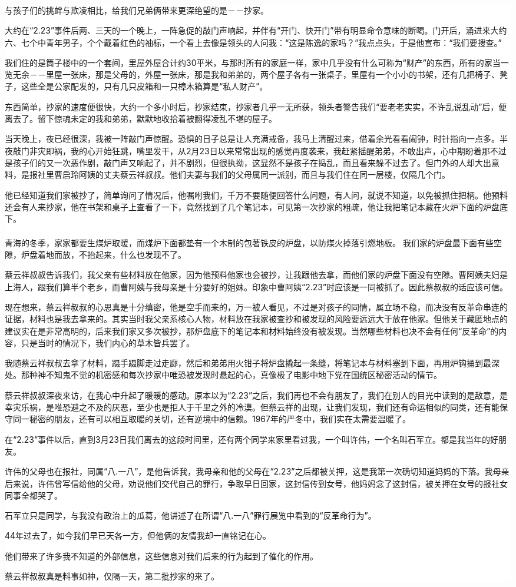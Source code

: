   与孩子们的挑衅与欺凌相比，给我们兄弟俩带来更深绝望的是－－抄家。
 </p>
 <p>
  大约在“2.23”事件后两、三天的一个晚上，一阵急促的敲门声响起，并伴有“开门、快开门”带有明显命令意味的断喝。门开后，涌进来大约六、七个中青年男子，个个戴着红色的袖标，一个看上去像是领头的人问我：“这是陈逸的家吗？”我点点头，于是他宣布：“我们要搜查。”
 </p>
 <p>
  我们住的是筒子楼中的一个套间，里屋外屋合计约30平米，与那时所有的家庭一样，家中几乎没有什么可称为“财产”的东西，所有的家当一览无余－－里屋一张床，那是父母的，外屋一张床，那是我和弟弟的，两个屋子各有一张桌子，里屋有一个小小的书架，还有几把椅子、凳子，这些全是公家配发的，只有几只皮箱和一只樟木箱算是“私人财产”。
 </p>
 <p>
  东西简单，抄家的速度便很快，大约一个多小时后，抄家结束，抄家者几乎一无所获，领头者警告我们“要老老实实，不许乱说乱动”后，便离去了。留下惊魂未定的我和弟弟，默默地收拾着被翻得凌乱不堪的屋子。
 </p>
 <p>
  当天晚上，夜已经很深，我被一阵敲门声惊醒。恐惧的日子总是让人充满戒备，我马上清醒过来，借着余光看看闹钟，时针指向一点多。半夜敲门非灾即祸，我的心开始狂跳，嘴里发干，从2月23日以来常常出现的感觉再度袭来，我赶紧摇醒弟弟，不敢出声，心中期盼着那不过是孩子们的又一次恶作剧，敲门声又响起了，并不剧烈，但很执拗，这显然不是孩子在捣乱，而且看来躲不过去了。但门外的人却大出意料，是报社里曹启玲阿姨的丈夫蔡云祥叔叔。他们夫妻与我们的父母属同一派别，而且与我们住在同一层楼，仅隔几个门。
 </p>
 <p>
  他已经知道我们家被抄了，简单询问了情况后，他嘱咐我们，千万不要随便回答什么问题，有人问，就说不知道，以免被抓住把柄。他预料还会有人来抄家，他在书架和桌子上查看了一下，竟然找到了几个笔记本，可见第一次抄家的粗疏，他让我把笔记本藏在火炉下面的炉盘底下。
  <br/>
  <br/>
  青海的冬季，家家都要生煤炉取暖，而煤炉下面都垫有一个木制的包著铁皮的炉盘，以防煤火掉落引燃地板。 我们家的炉盘最下面有些空隙，炉盘着地而放，不抬起来，什么也发现不了。
 </p>
 <p>
  蔡云祥叔叔告诉我们，我父亲有些材料放在他家，因为他预料他家也会被抄，让我跟他去拿，而他们家的炉盘下面没有空隙。曹阿姨夫妇是上海人，跟我们算半个老乡，而曹阿姨与我母亲是十分要好的姐妹。印象中曹阿姨“2.23”时应该是一同被抓了。因此蔡叔叔的话应该可信。
 </p>
 <p>
  现在想来，蔡云祥叔叔的心思真是十分缜密，他是空手而来的，万一被人看见，不过是对孩子的同情，属立场不稳，而决没有反革命串连的证据，材料也是我去拿来的。其实当时我父亲系核心人物，材料放在我家被查抄和被发现的风险要远远大于放在他家。但他关于藏匿地点的建议实在是非常高明的，后来我们家又多次被抄，那炉盘底下的笔记本和材料始终没有被发现。当然哪些材料也决不会有任何“反革命”的内容，只是当时的情况下，我们内心的草木皆兵罢了。
 </p>
 <p>
  我随蔡云祥叔叔去拿了材料，蹑手蹑脚走过走廊，然后和弟弟用火钳子将炉盘撬起一条缝，将笔记本与材料塞到下面，再用炉钩捅到最深处。那种神不知鬼不觉的机密感和每次抄家中唯恐被发现时悬起的心，真像极了电影中地下党在国统区秘密活动的情节。
 </p>
 <p>
  蔡云祥叔叔深夜来访，在我心中升起了暖暖的感动。原本以为“2.23”之后，我们再也不会有朋友了，我们在别人的目光中读到的是敌意，是幸灾乐祸，是唯恐避之不及的厌恶，至少也是拒人于千里之外的冷漠。但蔡云祥的出现，让我们发现，我们还有命运相似的同类，还有能保守同一秘密的朋友，还有可以相互取暖的关切，还有逆境中的信赖。1967年的严冬中，我们实在太需要温暖了。
 </p>
 <p>
  在“2.23”事件以后，直到3月23日我们离去的这段时间里，还有两个同学来家里看过我，一个叫许伟，一个名叫石军立。都是我当年的好朋友。
 </p>
 <p>
  许伟的父母也在报社，同属“八.一八”，是他告诉我，我母亲和他的父母在“2.23”之后都被关押，这是我第一次确切知道妈妈的下落。我母亲后来说，许伟曾写信给他的父母，劝说他们交代自己的罪行，争取早日回家，这封信传到女号，他妈妈念了这封信，被关押在女号的报社女同事全都哭了。
 </p>
 <p>
  石军立只是同学，与我没有政治上的瓜葛，他讲述了在所谓“八.一八”罪行展览中看到的“反革命行为”。
 </p>
 <p>
  44年过去了，如今我们早已天各一方，但他俩的友情我却一直铭记在心。
 </p>
 <p>
  他们带来了许多我不知道的外部信息，这些信息对我们后来的行为起到了催化的作用。
 </p>
 <p>
  蔡云祥叔叔真是料事如神，仅隔一天，第二批抄家的来了。
 </p>
 <p>